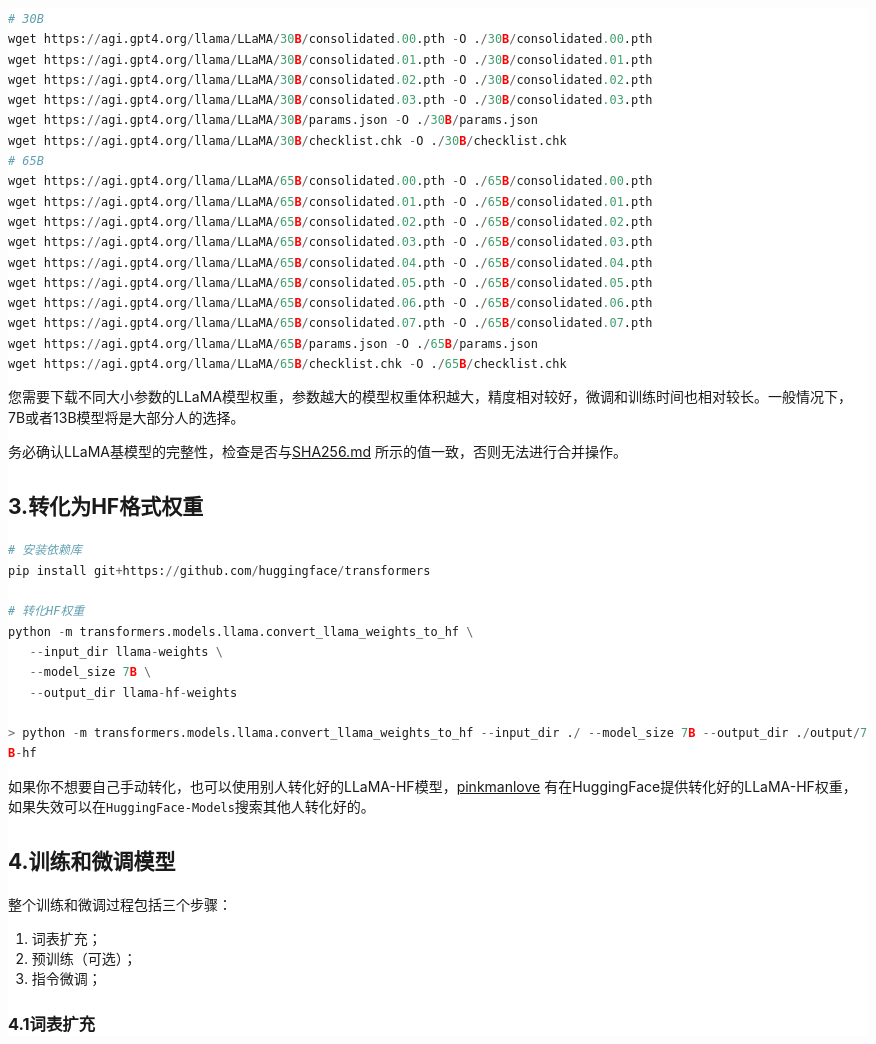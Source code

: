 ```python
# 30B
wget https://agi.gpt4.org/llama/LLaMA/30B/consolidated.00.pth -O ./30B/consolidated.00.pth
wget https://agi.gpt4.org/llama/LLaMA/30B/consolidated.01.pth -O ./30B/consolidated.01.pth
wget https://agi.gpt4.org/llama/LLaMA/30B/consolidated.02.pth -O ./30B/consolidated.02.pth
wget https://agi.gpt4.org/llama/LLaMA/30B/consolidated.03.pth -O ./30B/consolidated.03.pth
wget https://agi.gpt4.org/llama/LLaMA/30B/params.json -O ./30B/params.json
wget https://agi.gpt4.org/llama/LLaMA/30B/checklist.chk -O ./30B/checklist.chk
# 65B
wget https://agi.gpt4.org/llama/LLaMA/65B/consolidated.00.pth -O ./65B/consolidated.00.pth
wget https://agi.gpt4.org/llama/LLaMA/65B/consolidated.01.pth -O ./65B/consolidated.01.pth
wget https://agi.gpt4.org/llama/LLaMA/65B/consolidated.02.pth -O ./65B/consolidated.02.pth
wget https://agi.gpt4.org/llama/LLaMA/65B/consolidated.03.pth -O ./65B/consolidated.03.pth
wget https://agi.gpt4.org/llama/LLaMA/65B/consolidated.04.pth -O ./65B/consolidated.04.pth
wget https://agi.gpt4.org/llama/LLaMA/65B/consolidated.05.pth -O ./65B/consolidated.05.pth
wget https://agi.gpt4.org/llama/LLaMA/65B/consolidated.06.pth -O ./65B/consolidated.06.pth
wget https://agi.gpt4.org/llama/LLaMA/65B/consolidated.07.pth -O ./65B/consolidated.07.pth
wget https://agi.gpt4.org/llama/LLaMA/65B/params.json -O ./65B/params.json
wget https://agi.gpt4.org/llama/LLaMA/65B/checklist.chk -O ./65B/checklist.chk
```

您需要下载不同大小参数的LLaMA模型权重，参数越大的模型权重体积越大，精度相对较好，微调和训练时间也相对较长。一般情况下，7B或者13B模型将是大部分人的选择。

务必确认LLaMA基模型的完整性，检查是否与[SHA256.md](SHA256.md) 所示的值一致，否则无法进行合并操作。

## 3.转化为HF格式权重

```python
# 安装依赖库
pip install git+https://github.com/huggingface/transformers

# 转化HF权重
python -m transformers.models.llama.convert_llama_weights_to_hf \
   --input_dir llama-weights \
   --model_size 7B \
   --output_dir llama-hf-weights
  
> python -m transformers.models.llama.convert_llama_weights_to_hf --input_dir ./ --model_size 7B --output_dir ./output/7B-hf
```

如果你不想要自己手动转化，也可以使用别人转化好的LLaMA-HF模型，[pinkmanlove](https://huggingface.co/pinkmanlove) 有在HuggingFace提供转化好的LLaMA-HF权重，如果失效可以在`HuggingFace-Models`搜索其他人转化好的。

## 4.训练和微调模型

整个训练和微调过程包括三个步骤：
1. 词表扩充；
2. 预训练（可选）；
3. 指令微调；

### 4.1词表扩充
